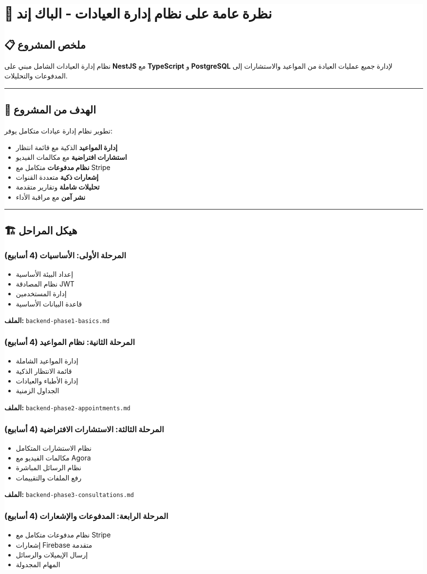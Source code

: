# 🏥 نظرة عامة على نظام إدارة العيادات - الباك إند

## 📋 ملخص المشروع

نظام إدارة العيادات الشامل مبني على **NestJS** مع **TypeScript** و **PostgreSQL** لإدارة جميع عمليات العيادة من المواعيد والاستشارات إلى المدفوعات والتحليلات.

---

## 🎯 الهدف من المشروع

تطوير نظام إدارة عيادات متكامل يوفر:
- **إدارة المواعيد** الذكية مع قائمة انتظار
- **استشارات افتراضية** مع مكالمات الفيديو
- **نظام مدفوعات** متكامل مع Stripe
- **إشعارات ذكية** متعددة القنوات
- **تحليلات شاملة** وتقارير متقدمة
- **نشر آمن** مع مراقبة الأداء

---

## 🏗️ هيكل المراحل

### **المرحلة الأولى: الأساسيات (4 أسابيع)**
- إعداد البيئة الأساسية
- نظام المصادقة JWT
- إدارة المستخدمين
- قاعدة البيانات الأساسية

**الملف:** `backend-phase1-basics.md`

### **المرحلة الثانية: نظام المواعيد (4 أسابيع)**
- إدارة المواعيد الشاملة
- قائمة الانتظار الذكية
- إدارة الأطباء والعيادات
- الجداول الزمنية

**الملف:** `backend-phase2-appointments.md`

### **المرحلة الثالثة: الاستشارات الافتراضية (4 أسابيع)**
- نظام الاستشارات المتكامل
- مكالمات الفيديو مع Agora
- نظام الرسائل المباشرة
- رفع الملفات والتقييمات

**الملف:** `backend-phase3-consultations.md`

### **المرحلة الرابعة: المدفوعات والإشعارات (4 أسابيع)**
- نظام مدفوعات متكامل مع Stripe
- إشعارات Firebase متقدمة
- إرسال الإيميلات والرسائل
- المهام المجدولة
